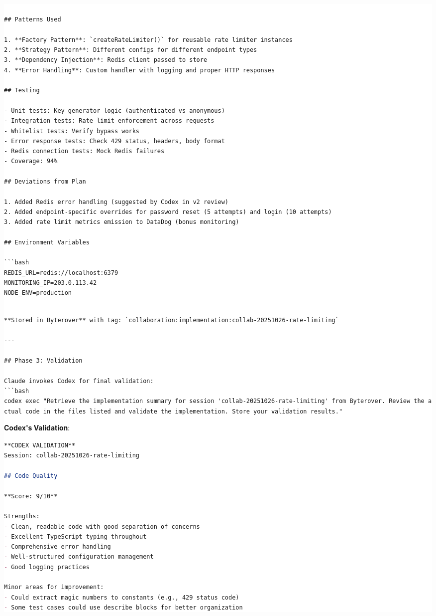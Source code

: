 ```

## Patterns Used

1. **Factory Pattern**: `createRateLimiter()` for reusable rate limiter instances
2. **Strategy Pattern**: Different configs for different endpoint types
3. **Dependency Injection**: Redis client passed to store
4. **Error Handling**: Custom handler with logging and proper HTTP responses

## Testing

- Unit tests: Key generator logic (authenticated vs anonymous)
- Integration tests: Rate limit enforcement across requests
- Whitelist tests: Verify bypass works
- Error response tests: Check 429 status, headers, body format
- Redis connection tests: Mock Redis failures
- Coverage: 94%

## Deviations from Plan

1. Added Redis error handling (suggested by Codex in v2 review)
2. Added endpoint-specific overrides for password reset (5 attempts) and login (10 attempts)
3. Added rate limit metrics emission to DataDog (bonus monitoring)

## Environment Variables

```bash
REDIS_URL=redis://localhost:6379
MONITORING_IP=203.0.113.42
NODE_ENV=production
```
```

**Stored in Byterover** with tag: `collaboration:implementation:collab-20251026-rate-limiting`

---

## Phase 3: Validation

Claude invokes Codex for final validation:
```bash
codex exec "Retrieve the implementation summary for session 'collab-20251026-rate-limiting' from Byterover. Review the actual code in the files listed and validate the implementation. Store your validation results."
```

**Codex's Validation**:

```markdown
**CODEX VALIDATION**
Session: collab-20251026-rate-limiting

## Code Quality

**Score: 9/10**

Strengths:
- Clean, readable code with good separation of concerns
- Excellent TypeScript typing throughout
- Comprehensive error handling
- Well-structured configuration management
- Good logging practices

Minor areas for improvement:
- Could extract magic numbers to constants (e.g., 429 status code)
- Some test cases could use describe blocks for better organization
```